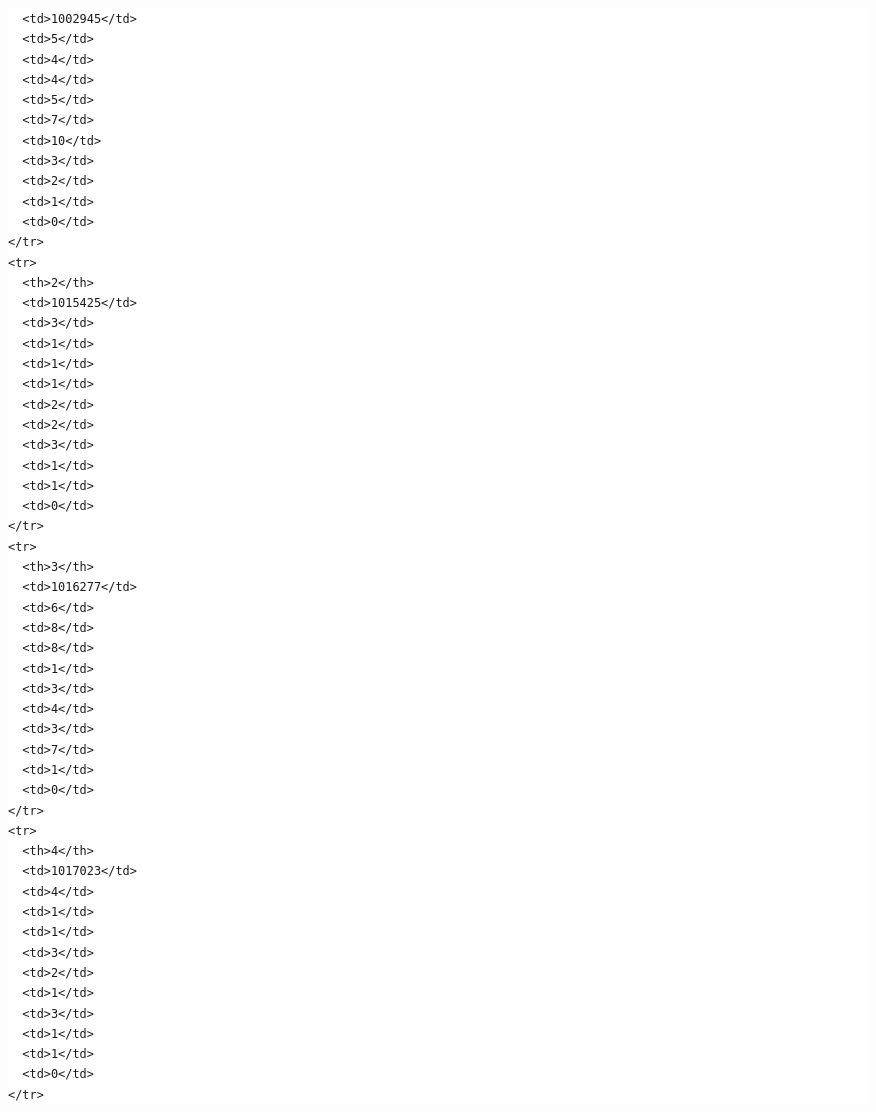       <td>1002945</td>
      <td>5</td>
      <td>4</td>
      <td>4</td>
      <td>5</td>
      <td>7</td>
      <td>10</td>
      <td>3</td>
      <td>2</td>
      <td>1</td>
      <td>0</td>
    </tr>
    <tr>
      <th>2</th>
      <td>1015425</td>
      <td>3</td>
      <td>1</td>
      <td>1</td>
      <td>1</td>
      <td>2</td>
      <td>2</td>
      <td>3</td>
      <td>1</td>
      <td>1</td>
      <td>0</td>
    </tr>
    <tr>
      <th>3</th>
      <td>1016277</td>
      <td>6</td>
      <td>8</td>
      <td>8</td>
      <td>1</td>
      <td>3</td>
      <td>4</td>
      <td>3</td>
      <td>7</td>
      <td>1</td>
      <td>0</td>
    </tr>
    <tr>
      <th>4</th>
      <td>1017023</td>
      <td>4</td>
      <td>1</td>
      <td>1</td>
      <td>3</td>
      <td>2</td>
      <td>1</td>
      <td>3</td>
      <td>1</td>
      <td>1</td>
      <td>0</td>
    </tr>
  </tbody>
</table>
</div>
